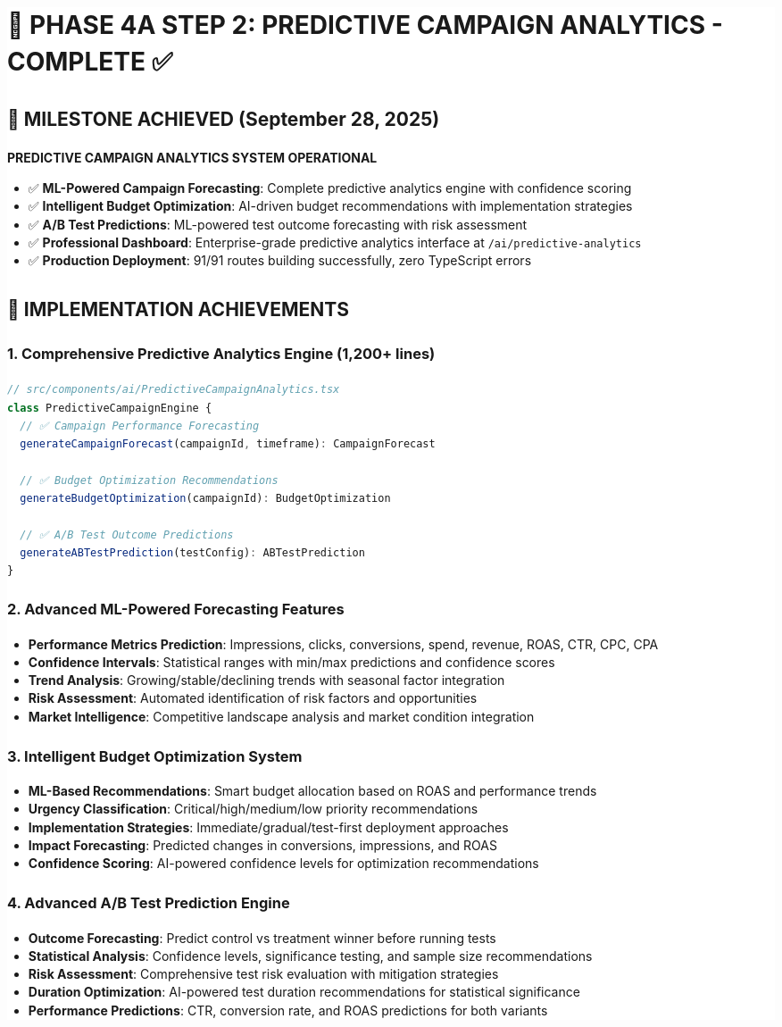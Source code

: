 # 🔮 PHASE 4A STEP 2: PREDICTIVE CAMPAIGN ANALYTICS - COMPLETE ✅

## 🚀 **MILESTONE ACHIEVED** (September 28, 2025)
**PREDICTIVE CAMPAIGN ANALYTICS SYSTEM OPERATIONAL**
- ✅ **ML-Powered Campaign Forecasting**: Complete predictive analytics engine with confidence scoring
- ✅ **Intelligent Budget Optimization**: AI-driven budget recommendations with implementation strategies
- ✅ **A/B Test Predictions**: ML-powered test outcome forecasting with risk assessment
- ✅ **Professional Dashboard**: Enterprise-grade predictive analytics interface at `/ai/predictive-analytics`
- ✅ **Production Deployment**: 91/91 routes building successfully, zero TypeScript errors

## 🎯 **IMPLEMENTATION ACHIEVEMENTS**

### **1. Comprehensive Predictive Analytics Engine (1,200+ lines)**
```typescript
// src/components/ai/PredictiveCampaignAnalytics.tsx
class PredictiveCampaignEngine {
  // ✅ Campaign Performance Forecasting
  generateCampaignForecast(campaignId, timeframe): CampaignForecast
  
  // ✅ Budget Optimization Recommendations  
  generateBudgetOptimization(campaignId): BudgetOptimization
  
  // ✅ A/B Test Outcome Predictions
  generateABTestPrediction(testConfig): ABTestPrediction
}
```

### **2. Advanced ML-Powered Forecasting Features**
- **Performance Metrics Prediction**: Impressions, clicks, conversions, spend, revenue, ROAS, CTR, CPC, CPA
- **Confidence Intervals**: Statistical ranges with min/max predictions and confidence scores
- **Trend Analysis**: Growing/stable/declining trends with seasonal factor integration
- **Risk Assessment**: Automated identification of risk factors and opportunities
- **Market Intelligence**: Competitive landscape analysis and market condition integration

### **3. Intelligent Budget Optimization System**
- **ML-Based Recommendations**: Smart budget allocation based on ROAS and performance trends
- **Urgency Classification**: Critical/high/medium/low priority recommendations
- **Implementation Strategies**: Immediate/gradual/test-first deployment approaches
- **Impact Forecasting**: Predicted changes in conversions, impressions, and ROAS
- **Confidence Scoring**: AI-powered confidence levels for optimization recommendations

### **4. Advanced A/B Test Prediction Engine**
- **Outcome Forecasting**: Predict control vs treatment winner before running tests
- **Statistical Analysis**: Confidence levels, significance testing, and sample size recommendations
- **Risk Assessment**: Comprehensive test risk evaluation with mitigation strategies
- **Duration Optimization**: AI-powered test duration recommendations for statistical significance
- **Performance Predictions**: CTR, conversion rate, and ROAS predictions for both variants
